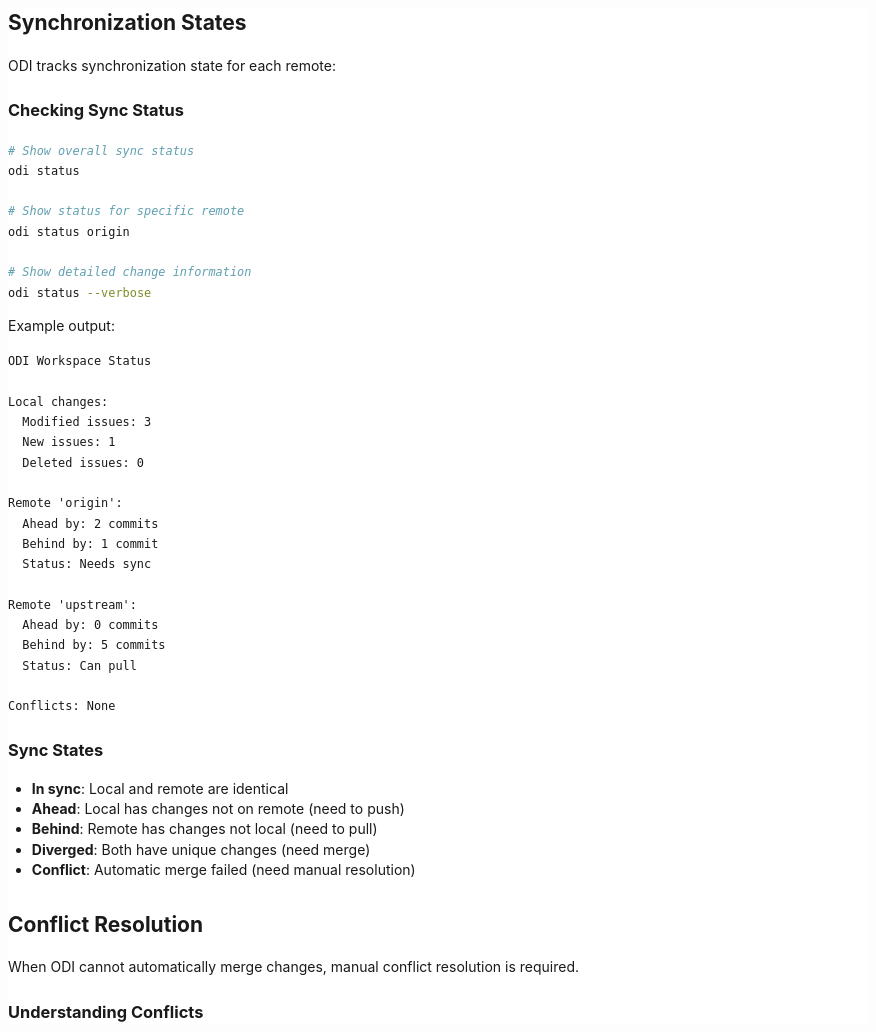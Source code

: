 ## Synchronization States

ODI tracks synchronization state for each remote:

### Checking Sync Status

```bash
# Show overall sync status
odi status

# Show status for specific remote
odi status origin

# Show detailed change information
odi status --verbose
```

Example output:
```
ODI Workspace Status

Local changes:
  Modified issues: 3
  New issues: 1  
  Deleted issues: 0

Remote 'origin':
  Ahead by: 2 commits
  Behind by: 1 commit
  Status: Needs sync

Remote 'upstream':
  Ahead by: 0 commits
  Behind by: 5 commits
  Status: Can pull

Conflicts: None
```

### Sync States

- **In sync**: Local and remote are identical
- **Ahead**: Local has changes not on remote (need to push)
- **Behind**: Remote has changes not local (need to pull)  
- **Diverged**: Both have unique changes (need merge)
- **Conflict**: Automatic merge failed (need manual resolution)

## Conflict Resolution

When ODI cannot automatically merge changes, manual conflict resolution is required.

### Understanding Conflicts
